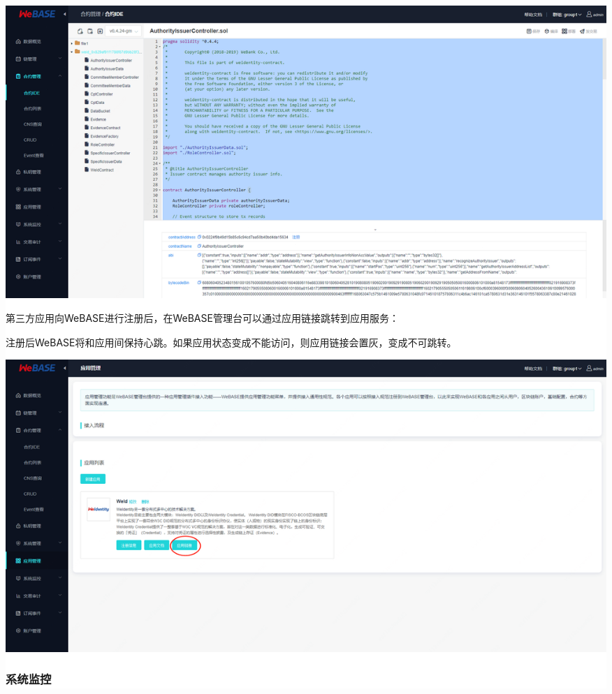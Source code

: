 ![](../../images/WeBASE-Console-Suit/app_weid_contract.png)

第三方应用向WeBASE进行注册后，在WeBASE管理台可以通过应用链接跳转到应用服务：

注册后WeBASE将和应用间保持心跳。如果应用状态变成不能访问，则应用链接会置灰，变成不可跳转。

![](../../images/WeBASE-Console-Suit/app_link_enable.png)


### 系统监控
